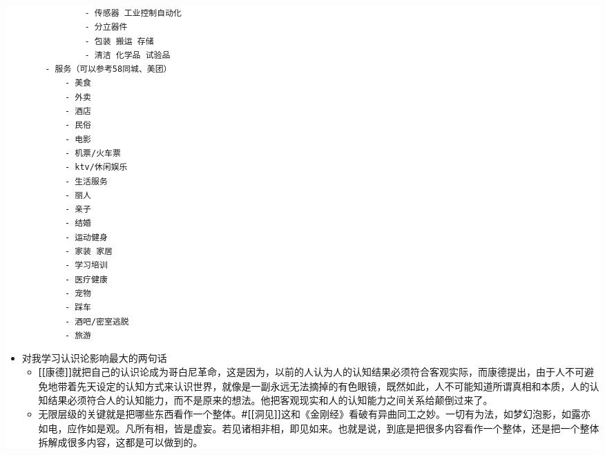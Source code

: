                     - 传感器 工业控制自动化
                    - 分立器件
                    - 包装 搬运 存储
                    - 清洁 化学品 试验品
            - 服务（可以参考58同城、美团）
                - 美食
                - 外卖
                - 酒店
                - 民俗
                - 电影
                - 机票/火车票
                - ktv/休闲娱乐
                - 生活服务
                - 丽人
                - 亲子
                - 结婚
                - 运动健身
                - 家装 家居
                - 学习培训
                - 医疗健康
                - 宠物
                - 踩车
                - 酒吧/密室逃脱
                - 旅游
- 对我学习认识论影响最大的两句话
    - [[康德]]就把自己的认识论成为哥白尼革命，这是因为，以前的人认为人的认知结果必须符合客观实际，而康德提出，由于人不可避免地带着先天设定的认知方式来认识世界，就像是一副永远无法摘掉的有色眼镜，既然如此，人不可能知道所谓真相和本质，人的认知结果必须符合人的认知能力，而不是原来的想法。他把客观现实和人的认知能力之间关系给颠倒过来了。
    - 无限层级的关键就是把哪些东西看作一个整体。#[[洞见]]这和《金刚经》看破有异曲同工之妙。一切有为法，如梦幻泡影，如露亦如电，应作如是观。凡所有相，皆是虚妄。若见诸相非相，即见如来。也就是说，到底是把很多内容看作一个整体，还是把一个整体拆解成很多内容，这都是可以做到的。
